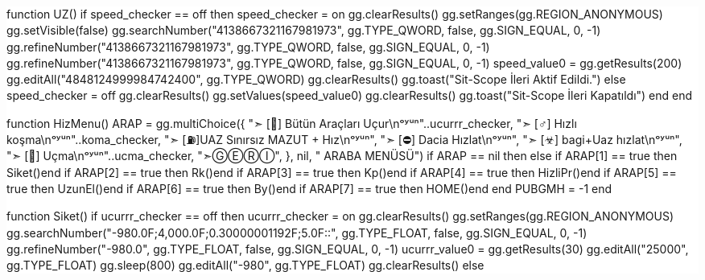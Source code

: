 

function UZ()
if speed_checker == off then
 	speed_checker = on
gg.clearResults()
gg.setRanges(gg.REGION_ANONYMOUS)
gg.setVisible(false)
gg.searchNumber("4138667321167981973", gg.TYPE_QWORD, false, gg.SIGN_EQUAL, 0, -1)
gg.refineNumber("4138667321167981973", gg.TYPE_QWORD, false, gg.SIGN_EQUAL, 0, -1)
gg.refineNumber("4138667321167981973", gg.TYPE_QWORD, false, gg.SIGN_EQUAL, 0, -1)
speed_value0 = gg.getResults(200)
gg.editAll("4848124999984742400", gg.TYPE_QWORD)
gg.clearResults()
  gg.toast("Sit-Scope İleri Aktif Edildi.")
  else
		speed_checker = off
		gg.clearResults()
		gg.setValues(speed_value0)
		gg.clearResults()
		gg.toast("Sit-Scope İleri Kapatıldı")
	end
end








function HizMenu()
ARAP = gg.multiChoice({
 "➣ [🚙] Bütün Araçları Uçur\nᵒʸᵘⁿ"..ucurrr_checker,
 "➣ [♂️] Hızlı koşma\nᵒʸᵘⁿ"..koma_checker,
 "➣ [⛽]UAZ Sınırsız MAZUT + Hız\nᵒʸᵘⁿ",
 "➣ [⛔] Dacia Hızlat\nᵒʸᵘⁿ",
 "➣ [☣] bagi+Uaz hızlat\nᵒʸᵘⁿ",
 "➣ [🏧] Uçma\nᵒʸᵘⁿ"..ucma_checker,
 "➣Ⓖ︎Ⓔ︎Ⓡ︎Ⓘ︎",
}, nil, " ARABA MENÜSÜ")
if ARAP == nil then
else 
if ARAP[1] == true then Siket()end
if ARAP[2] == true then Rk()end
if ARAP[3] == true then Kp()end
if ARAP[4] == true then HizliPr()end
if ARAP[5] == true then UzunEl()end
if ARAP[6] == true then By()end
if ARAP[7] == true then HOME()end
end
PUBGMH = -1
end

function Siket()
if  ucurrr_checker == off then
		ucurrr_checker = on
gg.clearResults()
  gg.setRanges(gg.REGION_ANONYMOUS)
  gg.searchNumber("-980.0F;4,000.0F;0.30000001192F;5.0F::", gg.TYPE_FLOAT, false, gg.SIGN_EQUAL, 0, -1)
  gg.refineNumber("-980.0", gg.TYPE_FLOAT, false, gg.SIGN_EQUAL, 0, -1)
 ucurrr_value0 =  gg.getResults(30)
  gg.editAll("25000", gg.TYPE_FLOAT)
  gg.sleep(800)
  gg.editAll("-980", gg.TYPE_FLOAT)
  gg.clearResults()
else